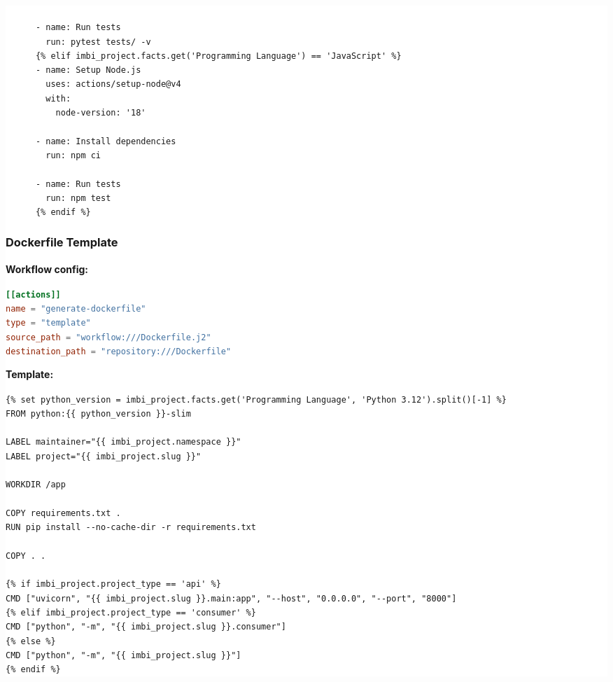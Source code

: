 ```jinja2

      - name: Run tests
        run: pytest tests/ -v
      {% elif imbi_project.facts.get('Programming Language') == 'JavaScript' %}
      - name: Setup Node.js
        uses: actions/setup-node@v4
        with:
          node-version: '18'

      - name: Install dependencies
        run: npm ci

      - name: Run tests
        run: npm test
      {% endif %}
```

### Dockerfile Template

**Workflow config:**
```toml
[[actions]]
name = "generate-dockerfile"
type = "template"
source_path = "workflow:///Dockerfile.j2"
destination_path = "repository:///Dockerfile"
```

**Template:**
```jinja2
{% set python_version = imbi_project.facts.get('Programming Language', 'Python 3.12').split()[-1] %}
FROM python:{{ python_version }}-slim

LABEL maintainer="{{ imbi_project.namespace }}"
LABEL project="{{ imbi_project.slug }}"

WORKDIR /app

COPY requirements.txt .
RUN pip install --no-cache-dir -r requirements.txt

COPY . .

{% if imbi_project.project_type == 'api' %}
CMD ["uvicorn", "{{ imbi_project.slug }}.main:app", "--host", "0.0.0.0", "--port", "8000"]
{% elif imbi_project.project_type == 'consumer' %}
CMD ["python", "-m", "{{ imbi_project.slug }}.consumer"]
{% else %}
CMD ["python", "-m", "{{ imbi_project.slug }}"]
{% endif %}
```
